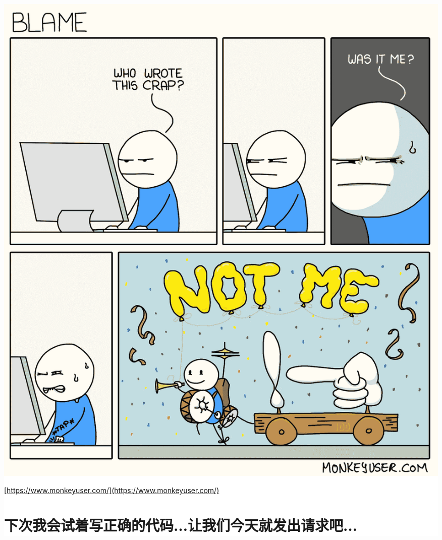 ![](img/4856c567ddcec1a1c3f4d0dcfe06715d.png)

[https://www.monkeyuser.com/](https://www.monkeyuser.com/)

# 下次我会试着写正确的代码…让我们今天就发出请求吧…
